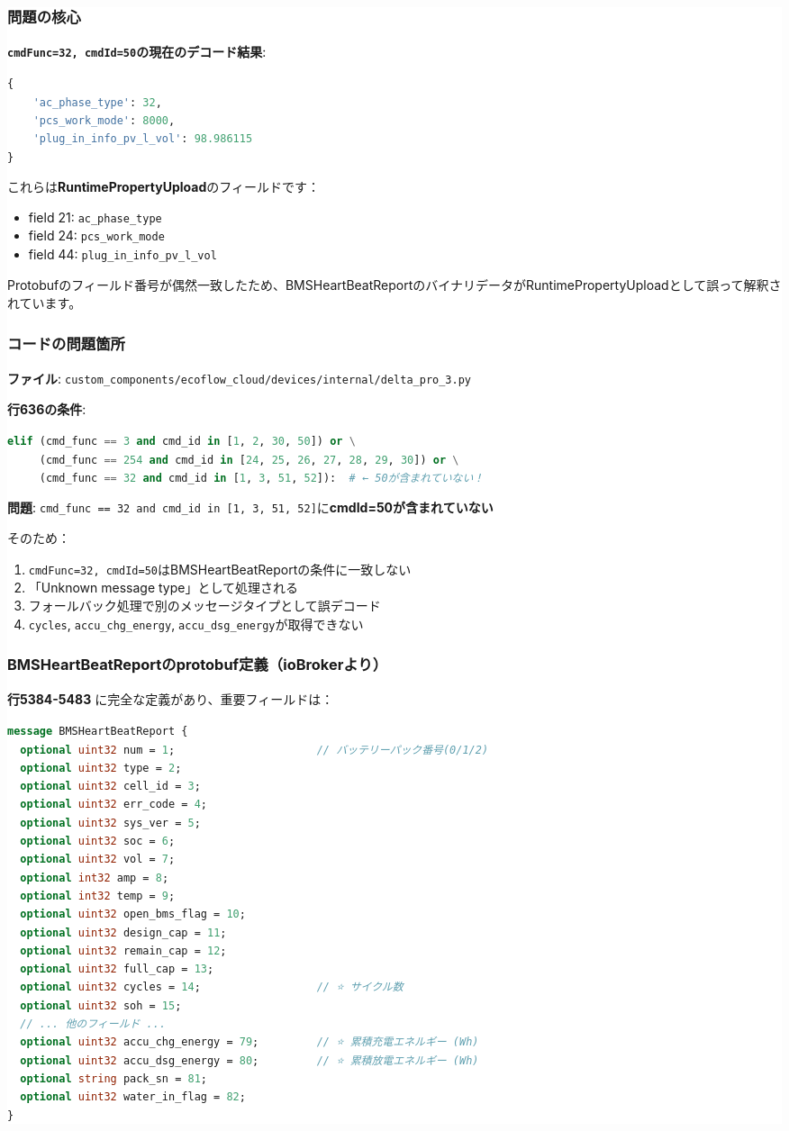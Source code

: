 ### 問題の核心

**`cmdFunc=32, cmdId=50`の現在のデコード結果**:
```python
{
    'ac_phase_type': 32,
    'pcs_work_mode': 8000,
    'plug_in_info_pv_l_vol': 98.986115
}
```

これらは**RuntimePropertyUpload**のフィールドです：
- field 21: `ac_phase_type`
- field 24: `pcs_work_mode`
- field 44: `plug_in_info_pv_l_vol`

Protobufのフィールド番号が偶然一致したため、BMSHeartBeatReportのバイナリデータがRuntimePropertyUploadとして誤って解釈されています。

### コードの問題箇所

**ファイル**: `custom_components/ecoflow_cloud/devices/internal/delta_pro_3.py`

**行636の条件**:
```python
elif (cmd_func == 3 and cmd_id in [1, 2, 30, 50]) or \
     (cmd_func == 254 and cmd_id in [24, 25, 26, 27, 28, 29, 30]) or \
     (cmd_func == 32 and cmd_id in [1, 3, 51, 52]):  # ← 50が含まれていない！
```

**問題**: `cmd_func == 32 and cmd_id in [1, 3, 51, 52]`に**cmdId=50が含まれていない**

そのため：
1. `cmdFunc=32, cmdId=50`はBMSHeartBeatReportの条件に一致しない
2. 「Unknown message type」として処理される
3. フォールバック処理で別のメッセージタイプとして誤デコード
4. `cycles`, `accu_chg_energy`, `accu_dsg_energy`が取得できない

### BMSHeartBeatReportのprotobuf定義（ioBrokerより）

**行5384-5483** に完全な定義があり、重要フィールドは：

```protobuf
message BMSHeartBeatReport {
  optional uint32 num = 1;                      // バッテリーパック番号(0/1/2)
  optional uint32 type = 2;
  optional uint32 cell_id = 3;
  optional uint32 err_code = 4;
  optional uint32 sys_ver = 5;
  optional uint32 soc = 6;
  optional uint32 vol = 7;
  optional int32 amp = 8;
  optional int32 temp = 9;
  optional uint32 open_bms_flag = 10;
  optional uint32 design_cap = 11;
  optional uint32 remain_cap = 12;
  optional uint32 full_cap = 13;
  optional uint32 cycles = 14;                  // ⭐ サイクル数
  optional uint32 soh = 15;
  // ... 他のフィールド ...
  optional uint32 accu_chg_energy = 79;         // ⭐ 累積充電エネルギー (Wh)
  optional uint32 accu_dsg_energy = 80;         // ⭐ 累積放電エネルギー (Wh)
  optional string pack_sn = 81;
  optional uint32 water_in_flag = 82;
}
```
